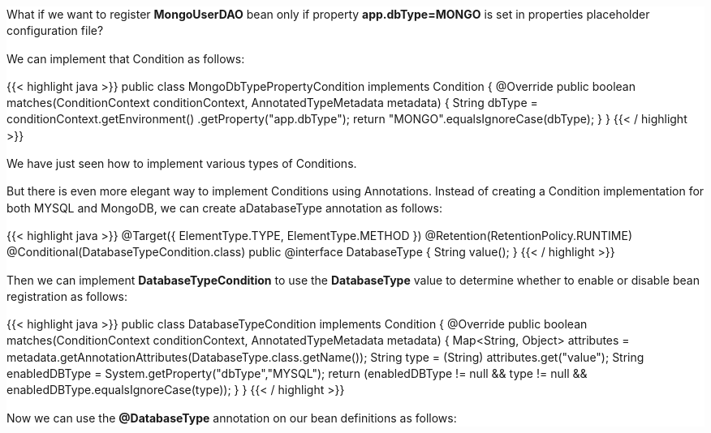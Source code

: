 What if we want to register **MongoUserDAO** bean only if property **app.dbType=MONGO** is set in properties placeholder configuration file?

We can implement that Condition as follows:

{{< highlight java >}}
public class MongoDbTypePropertyCondition implements Condition
{
    @Override
    public boolean matches(ConditionContext conditionContext,
    AnnotatedTypeMetadata metadata)
    {
        String dbType = conditionContext.getEnvironment()
                            .getProperty("app.dbType");
        return "MONGO".equalsIgnoreCase(dbType);
    }
}
{{< / highlight >}}

We have just seen how to implement various types of Conditions.

But there is even more elegant way to implement Conditions using Annotations. Instead of creating a Condition implementation for both MYSQL and MongoDB, we can create aDatabaseType annotation as follows:

{{< highlight java >}}
@Target({ ElementType.TYPE, ElementType.METHOD })
@Retention(RetentionPolicy.RUNTIME)
@Conditional(DatabaseTypeCondition.class)
public @interface DatabaseType
{
    String value();
}
{{< / highlight >}}

Then we can implement **DatabaseTypeCondition** to use the **DatabaseType** value to determine whether to enable or disable bean registration as follows:

{{< highlight java >}}
public class DatabaseTypeCondition implements Condition
{
    @Override
    public boolean matches(ConditionContext conditionContext,
    AnnotatedTypeMetadata metadata)
    {
        Map<String, Object> attributes = metadata.getAnnotationAttributes(DatabaseType.class.getName());
        String type = (String) attributes.get("value");
        String enabledDBType = System.getProperty("dbType","MYSQL");
        return (enabledDBType != null && type != null && enabledDBType.equalsIgnoreCase(type));
    }
}
{{< / highlight >}}

Now we can use the **@DatabaseType** annotation on our bean definitions as follows:
